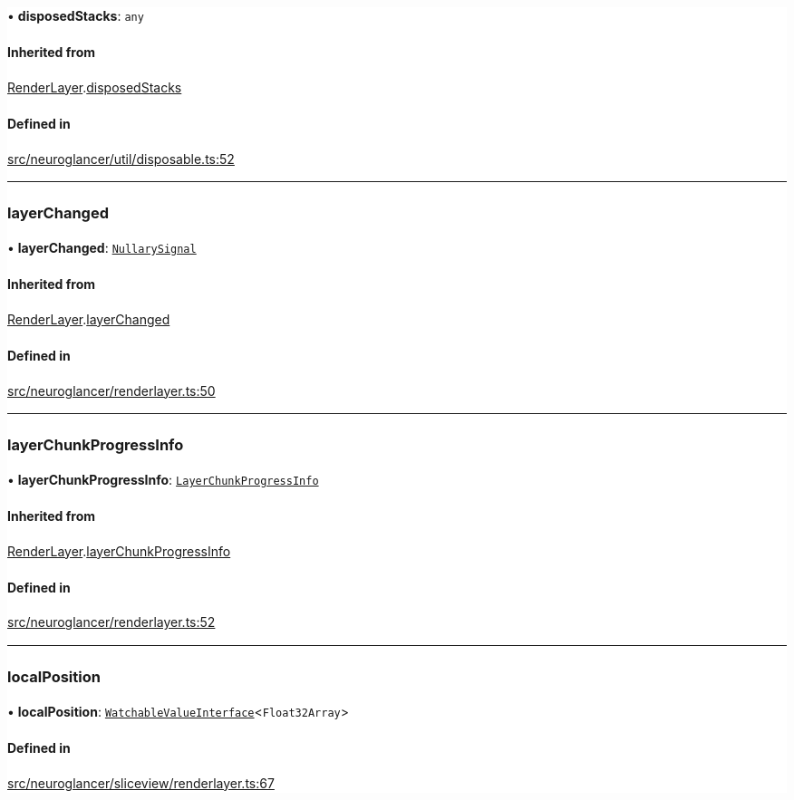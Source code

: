 • **disposedStacks**: `any`

#### Inherited from

[RenderLayer](renderlayer.RenderLayer.md).[disposedStacks](renderlayer.RenderLayer.md#disposedstacks)

#### Defined in

[src/neuroglancer/util/disposable.ts:52](https://github.com/ActiveBrainAtlas2/neuroglancer/blob/540617bc/src/neuroglancer/util/disposable.ts#L52)

___

### layerChanged

• **layerChanged**: [`NullarySignal`](coordinate_transform._internal_.NullarySignal.md)

#### Inherited from

[RenderLayer](renderlayer.RenderLayer.md).[layerChanged](renderlayer.RenderLayer.md#layerchanged)

#### Defined in

[src/neuroglancer/renderlayer.ts:50](https://github.com/ActiveBrainAtlas2/neuroglancer/blob/540617bc/src/neuroglancer/renderlayer.ts#L50)

___

### layerChunkProgressInfo

• **layerChunkProgressInfo**: [`LayerChunkProgressInfo`](data_panel_layout._internal_.LayerChunkProgressInfo.md)

#### Inherited from

[RenderLayer](renderlayer.RenderLayer.md).[layerChunkProgressInfo](renderlayer.RenderLayer.md#layerchunkprogressinfo)

#### Defined in

[src/neuroglancer/renderlayer.ts:52](https://github.com/ActiveBrainAtlas2/neuroglancer/blob/540617bc/src/neuroglancer/renderlayer.ts#L52)

___

### localPosition

• **localPosition**: [`WatchableValueInterface`](../interfaces/trackable_value.WatchableValueInterface.md)<`Float32Array`\>

#### Defined in

[src/neuroglancer/sliceview/renderlayer.ts:67](https://github.com/ActiveBrainAtlas2/neuroglancer/blob/540617bc/src/neuroglancer/sliceview/renderlayer.ts#L67)
